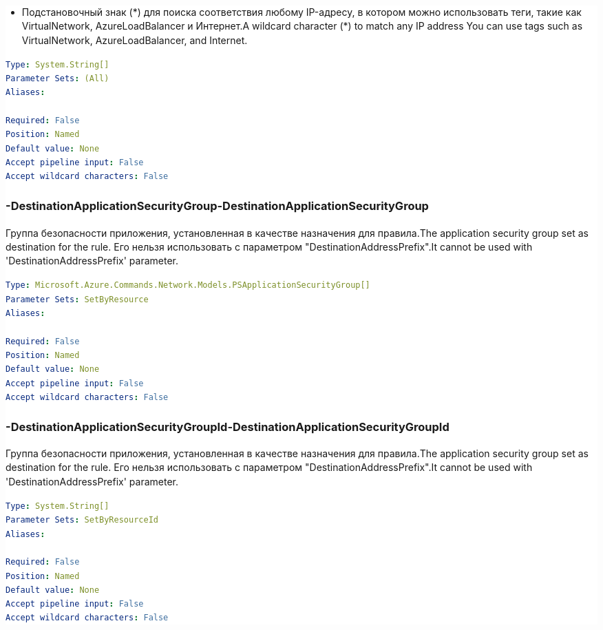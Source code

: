 - <span data-ttu-id="432df-127">Подстановочный знак (\*) для поиска соответствия любому IP-адресу, в котором можно использовать теги, такие как VirtualNetwork, AzureLoadBalancer и Интернет.</span><span class="sxs-lookup"><span data-stu-id="432df-127">A wildcard character (\*) to match any IP address You can use tags such as VirtualNetwork, AzureLoadBalancer, and Internet.</span></span>

```yaml
Type: System.String[]
Parameter Sets: (All)
Aliases:

Required: False
Position: Named
Default value: None
Accept pipeline input: False
Accept wildcard characters: False
```

### <span data-ttu-id="432df-128">-DestinationApplicationSecurityGroup</span><span class="sxs-lookup"><span data-stu-id="432df-128">-DestinationApplicationSecurityGroup</span></span>
<span data-ttu-id="432df-129">Группа безопасности приложения, установленная в качестве назначения для правила.</span><span class="sxs-lookup"><span data-stu-id="432df-129">The application security group set as destination for the rule.</span></span> <span data-ttu-id="432df-130">Его нельзя использовать с параметром "DestinationAddressPrefix".</span><span class="sxs-lookup"><span data-stu-id="432df-130">It cannot be used with 'DestinationAddressPrefix' parameter.</span></span>

```yaml
Type: Microsoft.Azure.Commands.Network.Models.PSApplicationSecurityGroup[]
Parameter Sets: SetByResource
Aliases:

Required: False
Position: Named
Default value: None
Accept pipeline input: False
Accept wildcard characters: False
```

### <span data-ttu-id="432df-131">-DestinationApplicationSecurityGroupId</span><span class="sxs-lookup"><span data-stu-id="432df-131">-DestinationApplicationSecurityGroupId</span></span>
<span data-ttu-id="432df-132">Группа безопасности приложения, установленная в качестве назначения для правила.</span><span class="sxs-lookup"><span data-stu-id="432df-132">The application security group set as destination for the rule.</span></span> <span data-ttu-id="432df-133">Его нельзя использовать с параметром "DestinationAddressPrefix".</span><span class="sxs-lookup"><span data-stu-id="432df-133">It cannot be used with 'DestinationAddressPrefix' parameter.</span></span>

```yaml
Type: System.String[]
Parameter Sets: SetByResourceId
Aliases:

Required: False
Position: Named
Default value: None
Accept pipeline input: False
Accept wildcard characters: False
```
